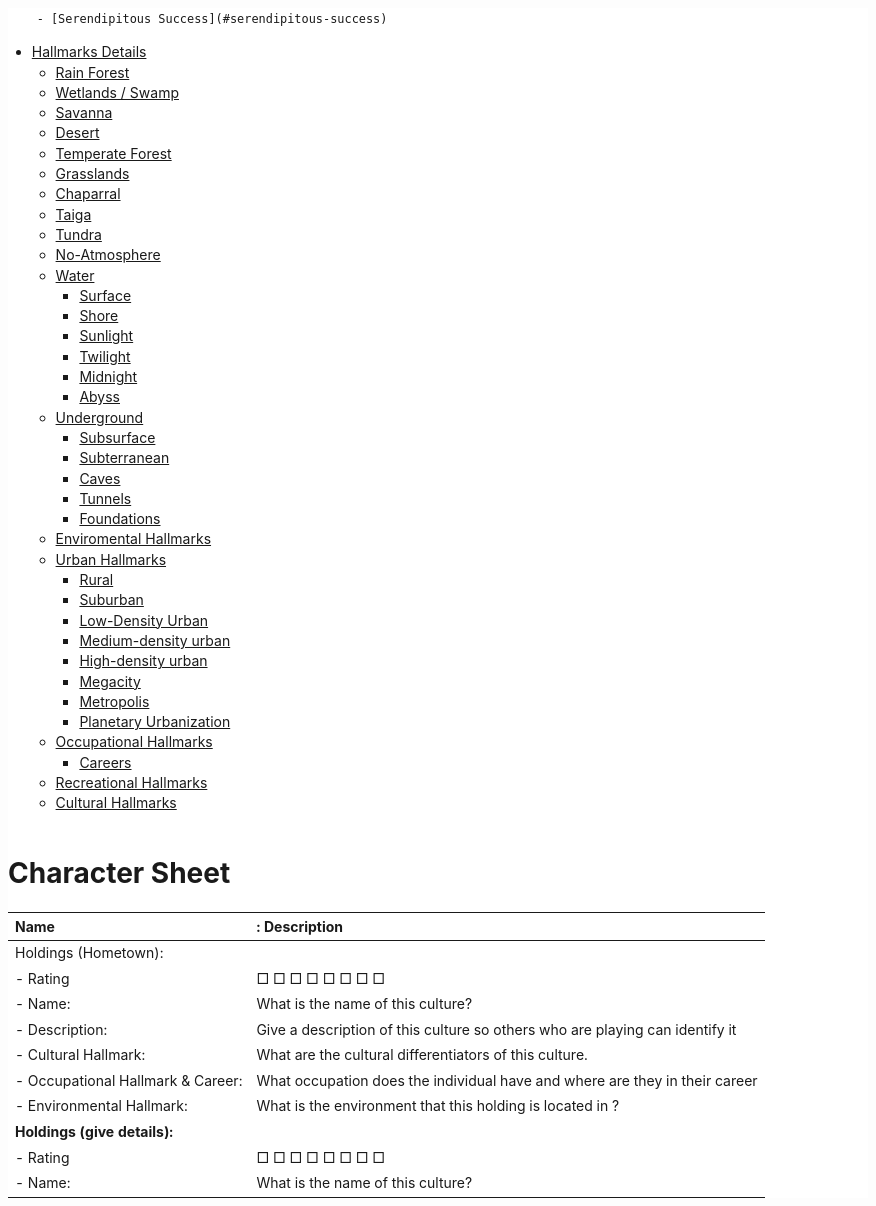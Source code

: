         - [Serendipitous Success](#serendipitous-success)
  - [Hallmarks Details](#hallmarks-details)
      - [Rain Forest](#rain-forest)
      - [Wetlands / Swamp](#wetlands--swamp)
      - [Savanna](#savanna)
      - [Desert](#desert)
      - [Temperate Forest](#temperate-forest)
      - [Grasslands](#grasslands)
      - [Chaparral](#chaparral)
      - [Taiga](#taiga)
      - [Tundra](#tundra)
      - [No-Atmosphere](#no-atmosphere)
      - [Water](#water)
        - [Surface](#surface)
        - [Shore](#shore)
        - [Sunlight](#sunlight)
        - [Twilight](#twilight)
        - [Midnight](#midnight)
        - [Abyss](#abyss)
      - [Underground](#underground)
        - [Subsurface](#subsurface)
        - [Subterranean](#subterranean)
        - [Caves](#caves)
        - [Tunnels](#tunnels)
        - [Foundations](#foundations)
    - [Enviromental Hallmarks](#enviromental-hallmarks)
    - [Urban Hallmarks](#urban-hallmarks-1)
      - [Rural](#rural)
      - [Suburban](#suburban)
      - [Low-Density Urban](#low-density-urban)
      - [Medium-density urban](#medium-density-urban)
      - [High-density urban](#high-density-urban)
      - [Megacity](#megacity)
      - [Metropolis](#metropolis)
      - [Planetary Urbanization](#planetary-urbanization)
    - [Occupational Hallmarks](#occupational-hallmarks-1)
      - [Careers](#careers-1)
    - [Recreational Hallmarks](#recreational-hallmarks-1)
    - [Cultural Hallmarks](#cultural-hallmarks-1)




# Character Sheet


| Name                              | : Description                                                                |
|:----------------------------------|:-----------------------------------------------------------------------------|
| Holdings (Hometown):              |                                                                              |
| - Rating                          | □ □ □ □ □ □ □ □                                                              |
| - Name:                           | What is the name of this culture?                                            |
| - Description:                    | Give a description of this culture so others who are playing can identify it |
| - Cultural Hallmark:              | What are the cultural differentiators of this culture.                       |
| - Occupational Hallmark & Career: | What occupation does the individual have and where are they in their career  |
| - Environmental Hallmark:         | What is the environment that this holding is located in ?                    |
| **Holdings (give details):**      |                                                                              |
| - Rating                          | □ □ □ □ □ □ □ □                                                              |
| - Name:                           | What is the name of this culture?                                            |